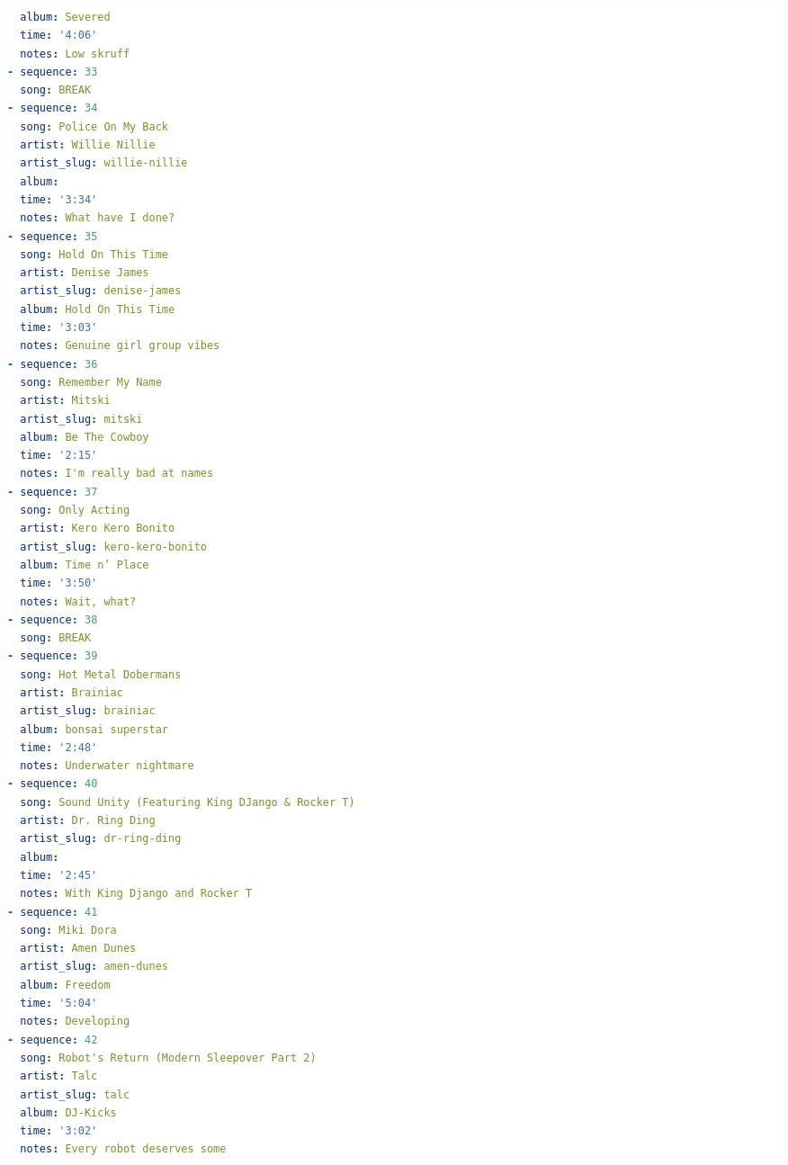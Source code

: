 ```yaml
  album: Severed
  time: '4:06'
  notes: Low skruff
- sequence: 33
  song: BREAK
- sequence: 34
  song: Police On My Back
  artist: Willie Nillie
  artist_slug: willie-nillie
  album:
  time: '3:34'
  notes: What have I done?
- sequence: 35
  song: Hold On This Time
  artist: Denise James
  artist_slug: denise-james
  album: Hold On This Time
  time: '3:03'
  notes: Genuine girl group vibes
- sequence: 36
  song: Remember My Name
  artist: Mitski
  artist_slug: mitski
  album: Be The Cowboy
  time: '2:15'
  notes: I'm really bad at names
- sequence: 37
  song: Only Acting
  artist: Kero Kero Bonito
  artist_slug: kero-kero-bonito
  album: Time n’ Place
  time: '3:50'
  notes: Wait, what?
- sequence: 38
  song: BREAK
- sequence: 39
  song: Hot Metal Dobermans
  artist: Brainiac
  artist_slug: brainiac
  album: bonsai superstar
  time: '2:48'
  notes: Underwater nightmare
- sequence: 40
  song: Sound Unity (Featuring King DJango & Rocker T)
  artist: Dr. Ring Ding
  artist_slug: dr-ring-ding
  album:
  time: '2:45'
  notes: With King Django and Rocker T
- sequence: 41
  song: Miki Dora
  artist: Amen Dunes
  artist_slug: amen-dunes
  album: Freedom
  time: '5:04'
  notes: Developing
- sequence: 42
  song: Robot's Return (Modern Sleepover Part 2)
  artist: Talc
  artist_slug: talc
  album: DJ-Kicks
  time: '3:02'
  notes: Every robot deserves some
```